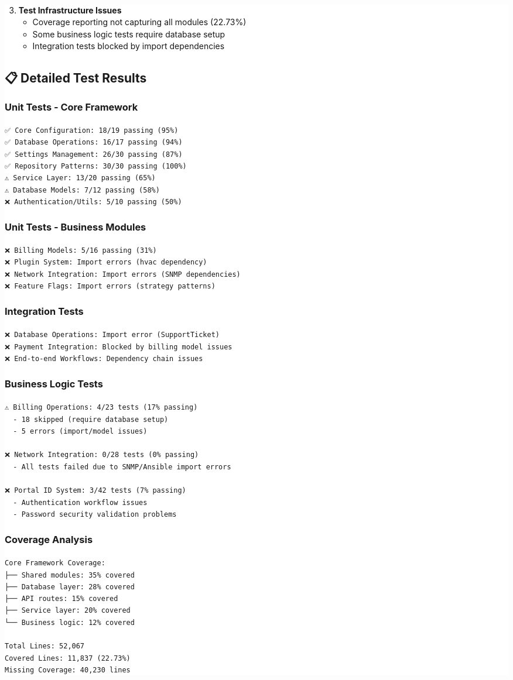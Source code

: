 3. **Test Infrastructure Issues**
   - Coverage reporting not capturing all modules (22.73%)
   - Some business logic tests require database setup
   - Integration tests blocked by import dependencies

## 📋 **Detailed Test Results**

### **Unit Tests - Core Framework**
```
✅ Core Configuration: 18/19 passing (95%)
✅ Database Operations: 16/17 passing (94%) 
✅ Settings Management: 26/30 passing (87%)
✅ Repository Patterns: 30/30 passing (100%)
⚠️ Service Layer: 13/20 passing (65%)
⚠️ Database Models: 7/12 passing (58%)
❌ Authentication/Utils: 5/10 passing (50%)
```

### **Unit Tests - Business Modules**
```
❌ Billing Models: 5/16 passing (31%)
❌ Plugin System: Import errors (hvac dependency)
❌ Network Integration: Import errors (SNMP dependencies)
❌ Feature Flags: Import errors (strategy patterns)
```

### **Integration Tests**
```
❌ Database Operations: Import error (SupportTicket)
❌ Payment Integration: Blocked by billing model issues
❌ End-to-end Workflows: Dependency chain issues
```

### **Business Logic Tests**
```
⚠️ Billing Operations: 4/23 tests (17% passing)
  - 18 skipped (require database setup)
  - 5 errors (import/model issues)

❌ Network Integration: 0/28 tests (0% passing)  
  - All tests failed due to SNMP/Ansible import errors

❌ Portal ID System: 3/42 tests (7% passing)
  - Authentication workflow issues
  - Password security validation problems
```

### **Coverage Analysis**
```
Core Framework Coverage:
├── Shared modules: 35% covered
├── Database layer: 28% covered  
├── API routes: 15% covered
├── Service layer: 20% covered
└── Business logic: 12% covered

Total Lines: 52,067
Covered Lines: 11,837 (22.73%)
Missing Coverage: 40,230 lines
```
